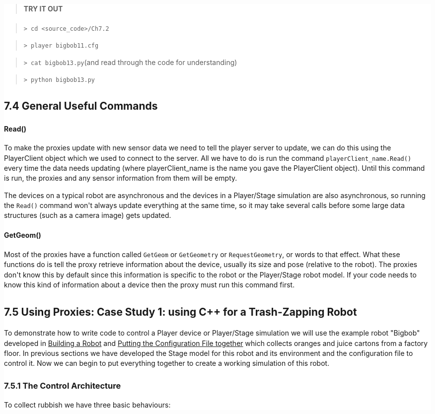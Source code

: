 > #### TRY IT OUT

> ` > cd <source_code>/Ch7.2 `

>` > player bigbob11.cfg `

>` > cat bigbob13.py `(and read through the code for understanding)

>` > python bigbob13.py `



		
## 7.4 General Useful Commands

#### Read()
To make the proxies update with new sensor data we need to tell the player
server to update, we can do this using the PlayerClient object which we
used to connect to the server. All we have to do is run the command
`playerClient_name.Read()` every time the data needs updating (where
playerClient_name is the name you gave the PlayerClient object).
Until this command is run, the proxies and any sensor information from them
will be empty. 

The devices on a typical robot are asynchronous and the devices in a
Player/Stage simulation are also asynchronous, so running the `Read()`
command won't always update everything at the same time, so it may take
several calls before some large data structures (such as a camera image)
    gets updated.

#### GetGeom()
Most of the proxies have a function called `GetGeom` or `GetGeometry` or `RequestGeometry`, or words to that effect. What these functions do is tell the proxy retrieve information about the device, usually its size and pose (relative to the robot). The proxies don't know this by default since this information is specific to the robot or the Player/Stage robot model. If your code needs to know this kind of information about a device then the proxy must run this command first.

## 7.5 <a name="sec_Coding_UsingProxiesExample"> Using Proxies: Case Study 1: using C++ for a Trash-Zapping Robot</a>

To demonstrate how to write code to control a Player device or Player/Stage
simulation we will use the example robot "Bigbob" developed in [Building a
Robot](WORLDFILES.md#sec_BuildingAWorld_BuildingRobot_ExampleRobot) and
[Putting the Configuration File
together](CFGFILES.md#sec_ConfigurationFile_FinishingCFG) which collects
oranges and juice cartons from a factory floor. In previous sections we
have developed the Stage model for this robot and its environment and the
configuration file to control it. Now we can begin to put everything
together to create a working simulation of this robot.

### 7.5.1 <a name="sec_Coding_UsingProxiesExample_ControlArch"> The Control Architecture </a>
To collect rubbish we have three basic behaviours: 

